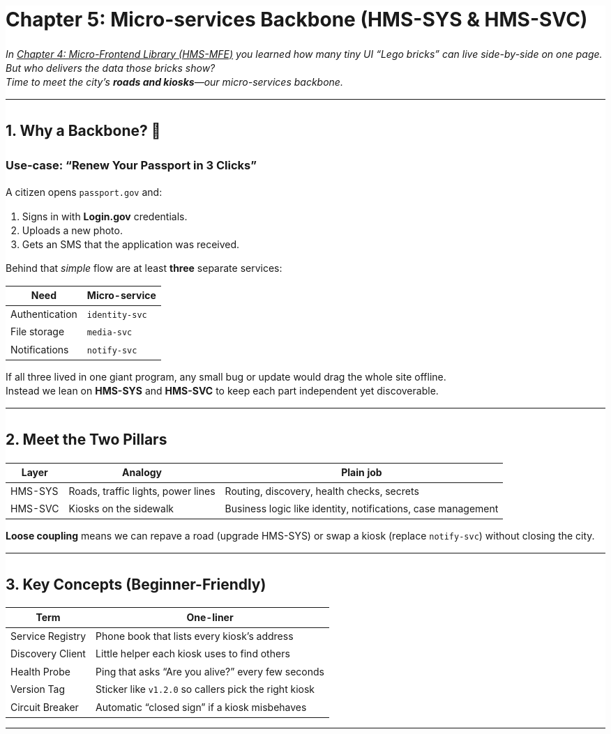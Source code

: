 # Chapter 5: Micro-services Backbone (HMS-SYS & HMS-SVC)

*In [Chapter 4: Micro-Frontend Library (HMS-MFE)](04_micro_frontend_library__hms_mfe__.md) you learned how many tiny UI “Lego bricks” can live side-by-side on one page.  
But who delivers the data those bricks show?  
Time to meet the city’s **roads and kiosks**—our micro-services backbone.*

---

## 1. Why a Backbone? 🚦

### Use-case: “Renew Your Passport in 3 Clicks”

A citizen opens `passport.gov` and:

1. Signs in with **Login.gov** credentials.  
2. Uploads a new photo.  
3. Gets an SMS that the application was received.

Behind that *simple* flow are at least **three** separate services:

| Need | Micro-service |
|------|---------------|
| Authentication | `identity-svc` |
| File storage | `media-svc` |
| Notifications | `notify-svc` |

If all three lived in one giant program, any small bug or update would drag the whole site offline.  
Instead we lean on **HMS-SYS** and **HMS-SVC** to keep each part independent yet discoverable.

---

## 2. Meet the Two Pillars

| Layer | Analogy | Plain job |
|-------|---------|-----------|
| HMS-SYS | Roads, traffic lights, power lines | Routing, discovery, health checks, secrets |
| HMS-SVC | Kiosks on the sidewalk | Business logic like identity, notifications, case management |

**Loose coupling** means we can repave a road (upgrade HMS-SYS) or swap a kiosk (replace `notify-svc`) without closing the city.

---

## 3. Key Concepts (Beginner-Friendly)

| Term | One-liner |
|------|-----------|
| Service Registry | Phone book that lists every kiosk’s address |
| Discovery Client | Little helper each kiosk uses to find others |
| Health Probe | Ping that asks “Are you alive?” every few seconds |
| Version Tag | Sticker like `v1.2.0` so callers pick the right kiosk |
| Circuit Breaker | Automatic “closed sign” if a kiosk misbehaves |

---